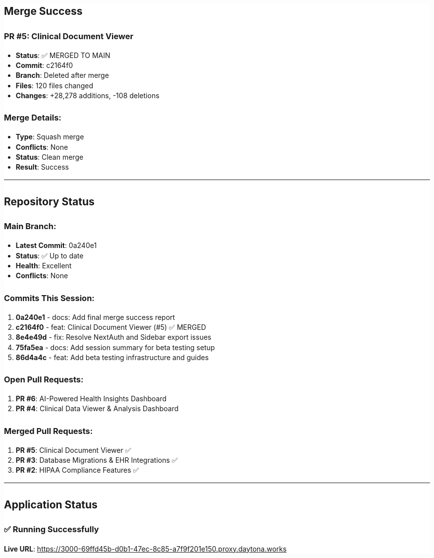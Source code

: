 
## Merge Success

### PR #5: Clinical Document Viewer
- **Status**: ✅ MERGED TO MAIN
- **Commit**: c2164f0
- **Branch**: Deleted after merge
- **Files**: 120 files changed
- **Changes**: +28,278 additions, -108 deletions

### Merge Details:
- **Type**: Squash merge
- **Conflicts**: None
- **Status**: Clean merge
- **Result**: Success

---

## Repository Status

### Main Branch:
- **Latest Commit**: 0a240e1
- **Status**: ✅ Up to date
- **Health**: Excellent
- **Conflicts**: None

### Commits This Session:
1. **0a240e1** - docs: Add final merge success report
2. **c2164f0** - feat: Clinical Document Viewer (#5) ✅ MERGED
3. **8e4e49d** - fix: Resolve NextAuth and Sidebar export issues
4. **75fa5ea** - docs: Add session summary for beta testing setup
5. **86d4a4c** - feat: Add beta testing infrastructure and guides

### Open Pull Requests:
1. **PR #6**: AI-Powered Health Insights Dashboard
2. **PR #4**: Clinical Data Viewer & Analysis Dashboard

### Merged Pull Requests:
1. **PR #5**: Clinical Document Viewer ✅
2. **PR #3**: Database Migrations & EHR Integrations ✅
3. **PR #2**: HIPAA Compliance Features ✅

---

## Application Status

### ✅ Running Successfully
**Live URL**: https://3000-69ffd45b-d0b1-47ec-8c85-a7f9f201e150.proxy.daytona.works
